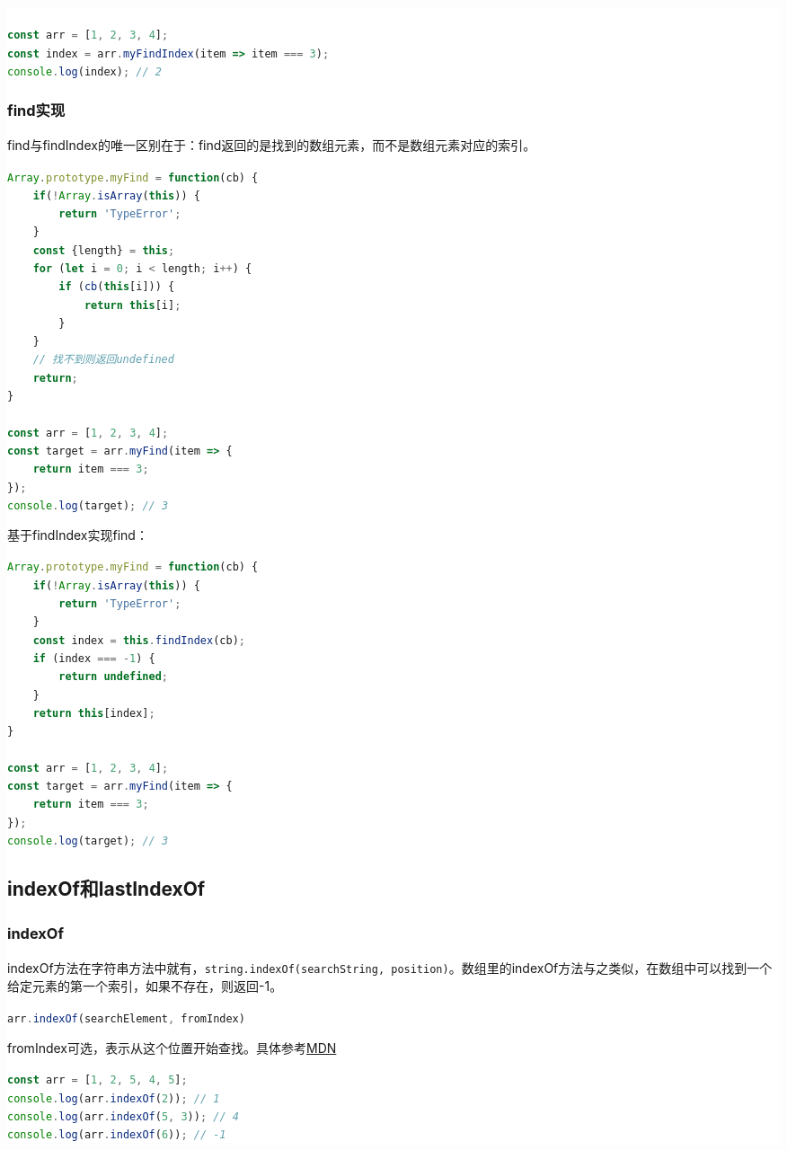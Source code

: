 ```js

const arr = [1, 2, 3, 4];
const index = arr.myFindIndex(item => item === 3);
console.log(index); // 2
```
### find实现
find与findIndex的唯一区别在于：find返回的是找到的数组元素，而不是数组元素对应的索引。
```js
Array.prototype.myFind = function(cb) {
    if(!Array.isArray(this)) {
        return 'TypeError';
    }
    const {length} = this;
    for (let i = 0; i < length; i++) {
        if (cb(this[i])) {
            return this[i];
        }
    }
    // 找不到则返回undefined
    return;
}

const arr = [1, 2, 3, 4];
const target = arr.myFind(item => {
    return item === 3;
});
console.log(target); // 3
```
基于findIndex实现find：
```js
Array.prototype.myFind = function(cb) {
    if(!Array.isArray(this)) {
        return 'TypeError';
    }
    const index = this.findIndex(cb);
    if (index === -1) {
        return undefined;
    }
    return this[index];
}

const arr = [1, 2, 3, 4];
const target = arr.myFind(item => {
    return item === 3;
});
console.log(target); // 3
```
## indexOf和lastIndexOf
### indexOf
indexOf方法在字符串方法中就有，`string.indexOf(searchString, position)`。数组里的indexOf方法与之类似，在数组中可以找到一个给定元素的第一个索引，如果不存在，则返回-1。
```js
arr.indexOf(searchElement, fromIndex)
```
fromIndex可选，表示从这个位置开始查找。具体参考[MDN](https://developer.mozilla.org/zh-CN/docs/Web/JavaScript/Reference/Global_Objects/Array/indexOf)
```js
const arr = [1, 2, 5, 4, 5];
console.log(arr.indexOf(2)); // 1
console.log(arr.indexOf(5, 3)); // 4
console.log(arr.indexOf(6)); // -1
```